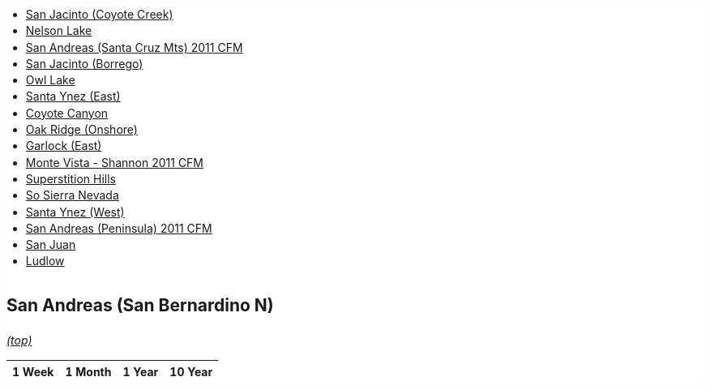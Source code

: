 * [San Jacinto (Coyote Creek)](#san-jacinto-coyote-creek)
* [Nelson Lake](#nelson-lake)
* [San Andreas (Santa Cruz Mts) 2011 CFM](#san-andreas-santa-cruz-mts-2011-cfm)
* [San Jacinto (Borrego)](#san-jacinto-borrego)
* [Owl Lake](#owl-lake)
* [Santa Ynez (East)](#santa-ynez-east)
* [Coyote Canyon](#coyote-canyon)
* [Oak Ridge (Onshore)](#oak-ridge-onshore)
* [Garlock (East)](#garlock-east)
* [Monte Vista - Shannon 2011 CFM](#monte-vista---shannon-2011-cfm)
* [Superstition Hills](#superstition-hills)
* [So Sierra Nevada](#so-sierra-nevada)
* [Santa Ynez (West)](#santa-ynez-west)
* [San Andreas (Peninsula) 2011 CFM](#san-andreas-peninsula-2011-cfm)
* [San Juan](#san-juan)
* [Ludlow](#ludlow)

## San Andreas (San Bernardino N)
*[(top)](#table-of-contents)*

| 1 Week | 1 Month | 1 Year | 10 Year |
|-----|-----|-----|-----|